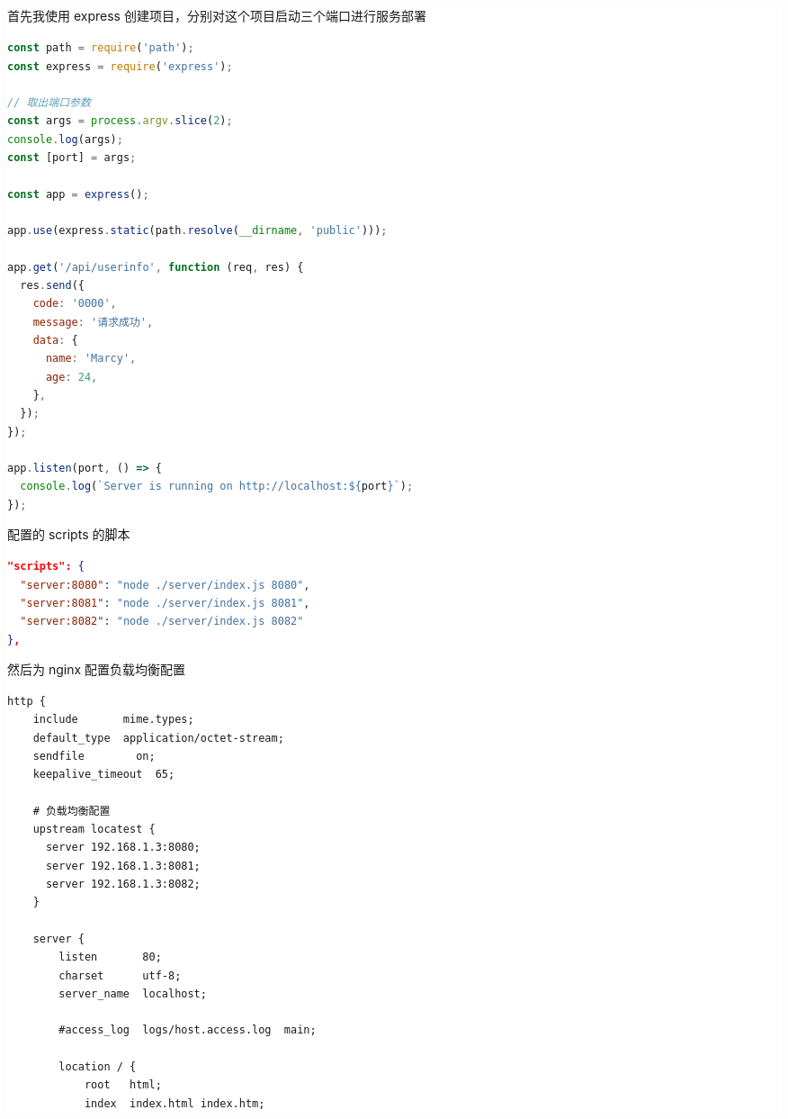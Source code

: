 首先我使用 express 创建项目，分别对这个项目启动三个端口进行服务部署

```javascript
const path = require('path');
const express = require('express');

// 取出端口参数
const args = process.argv.slice(2);
console.log(args);
const [port] = args;

const app = express();

app.use(express.static(path.resolve(__dirname, 'public')));

app.get('/api/userinfo', function (req, res) {
  res.send({
    code: '0000',
    message: '请求成功',
    data: {
      name: 'Marcy',
      age: 24,
    },
  });
});

app.listen(port, () => {
  console.log(`Server is running on http://localhost:${port}`);
});
```

配置的 scripts 的脚本

```json
"scripts": {
  "server:8080": "node ./server/index.js 8080",
  "server:8081": "node ./server/index.js 8081",
  "server:8082": "node ./server/index.js 8082"
},
```

然后为 nginx 配置负载均衡配置

```nginx
http {
    include       mime.types;
    default_type  application/octet-stream;
    sendfile        on;
    keepalive_timeout  65;
    
    # 负载均衡配置
    upstream locatest {
      server 192.168.1.3:8080;
      server 192.168.1.3:8081;
      server 192.168.1.3:8082;
    }

    server {
        listen       80;
        charset      utf-8;
        server_name  localhost;

        #access_log  logs/host.access.log  main;

        location / {
            root   html;
            index  index.html index.htm;
```